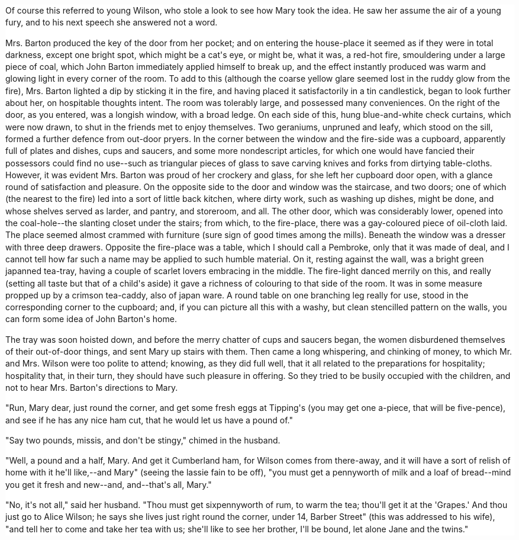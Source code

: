 Of course this referred to young Wilson, who stole a look to see how Mary took the idea. He saw her assume the air of a young fury, and to his next speech she answered not a word.

Mrs. Barton produced the key of the door from her pocket; and on entering the house-place it seemed as if they were in total darkness, except one bright spot, which might be a cat's eye, or might be, what it was, a red-hot fire, smouldering under a large piece of coal, which John Barton immediately applied himself to break up, and the effect instantly produced was warm and glowing light in every corner of the room. To add to this (although the coarse yellow glare seemed lost in the ruddy glow from the fire), Mrs. Barton lighted a dip by sticking it in the fire, and having placed it satisfactorily in a tin candlestick, began to look further about her, on hospitable thoughts intent. The room was tolerably large, and possessed many conveniences. On the right of the door, as you entered, was a longish window, with a broad ledge. On each side of this, hung blue-and-white check curtains, which were now drawn, to shut in the friends met to enjoy themselves. Two geraniums, unpruned and leafy, which stood on the sill, formed a further defence from out-door pryers. In the corner between the window and the fire-side was a cupboard, apparently full of plates and dishes, cups and saucers, and some more nondescript articles, for which one would have fancied their possessors could find no use--such as triangular pieces of glass to save carving knives and forks from dirtying table-cloths. However, it was evident Mrs. Barton was proud of her crockery and glass, for she left her cupboard door open, with a glance round of satisfaction and pleasure. On the opposite side to the door and window was the staircase, and two doors; one of which (the nearest to the fire) led into a sort of little back kitchen, where dirty work, such as washing up dishes, might be done, and whose shelves served as larder, and pantry, and storeroom, and all. The other door, which was considerably lower, opened into the coal-hole--the slanting closet under the stairs; from which, to the fire-place, there was a gay-coloured piece of oil-cloth laid. The place seemed almost crammed with furniture (sure sign of good times among the mills). Beneath the window was a dresser with three deep drawers. Opposite the fire-place was a table, which I should call a Pembroke, only that it was made of deal, and I cannot tell how far such a name may be applied to such humble material. On it, resting against the wall, was a bright green japanned tea-tray, having a couple of scarlet lovers embracing in the middle. The fire-light danced merrily on this, and really (setting all taste but that of a child's aside) it gave a richness of colouring to that side of the room. It was in some measure propped up by a crimson tea-caddy, also of japan ware. A round table on one branching leg really for use, stood in the corresponding corner to the cupboard; and, if you can picture all this with a washy, but clean stencilled pattern on the walls, you can form some idea of John Barton's home.

The tray was soon hoisted down, and before the merry chatter of cups and saucers began, the women disburdened themselves of their out-of-door things, and sent Mary up stairs with them. Then came a long whispering, and chinking of money, to which Mr. and Mrs. Wilson were too polite to attend; knowing, as they did full well, that it all related to the preparations for hospitality; hospitality that, in their turn, they should have such pleasure in offering. So they tried to be busily occupied with the children, and not to hear Mrs. Barton's directions to Mary.

"Run, Mary dear, just round the corner, and get some fresh eggs at Tipping's (you may get one a-piece, that will be five-pence), and see if he has any nice ham cut, that he would let us have a pound of."

"Say two pounds, missis, and don't be stingy," chimed in the husband.

"Well, a pound and a half, Mary. And get it Cumberland ham, for Wilson comes from there-away, and it will have a sort of relish of home with it he'll like,--and Mary" (seeing the lassie fain to be off), "you must get a pennyworth of milk and a loaf of bread--mind you get it fresh and new--and, and--that's all, Mary."

"No, it's not all," said her husband. "Thou must get sixpennyworth of rum, to warm the tea; thou'll get it at the 'Grapes.' And thou just go to Alice Wilson; he says she lives just right round the corner, under 14, Barber Street" (this was addressed to his wife), "and tell her to come and take her tea with us; she'll like to see her brother, I'll be bound, let alone Jane and the twins."
